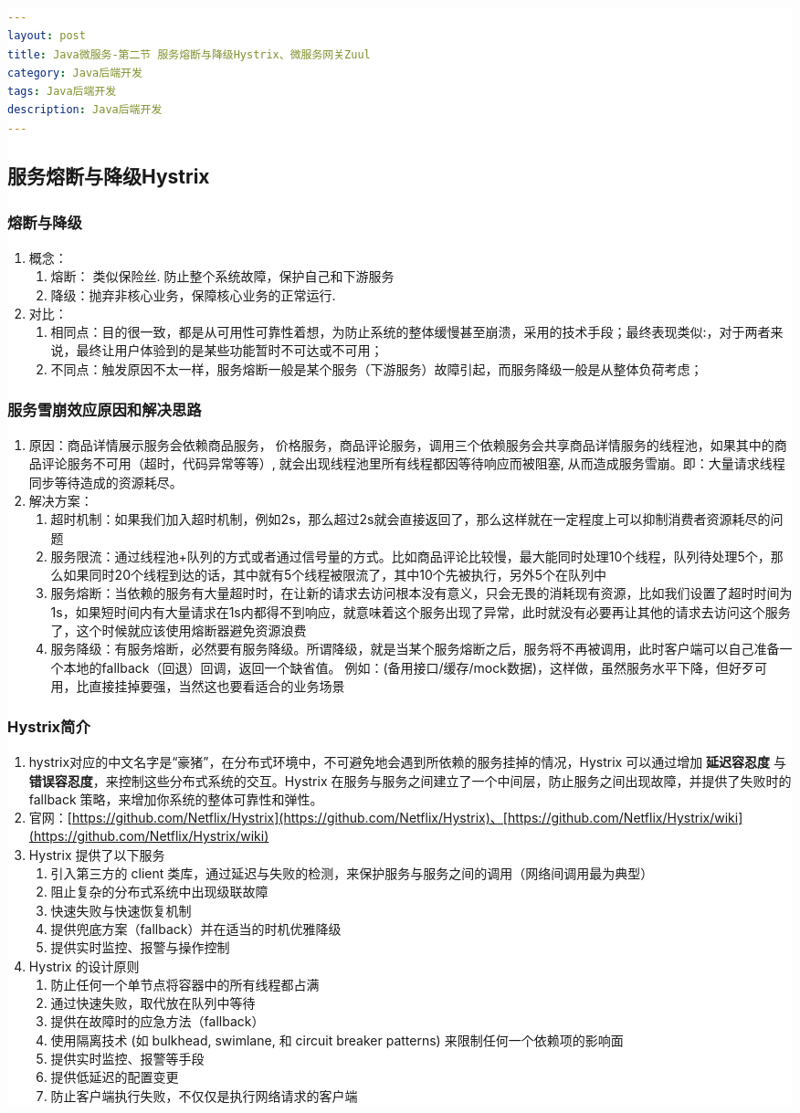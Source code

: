 ```yaml
---
layout: post
title: Java微服务-第二节 服务熔断与降级Hystrix、微服务网关Zuul
category: Java后端开发
tags: Java后端开发
description: Java后端开发
--- 
```


## 服务熔断与降级Hystrix

### 熔断与降级
1. 概念：
    1. 熔断： 类似保险丝. 防止整个系统故障，保护自己和下游服务
    2. 降级：抛弃非核心业务，保障核心业务的正常运行.
2. 对比：
    1. 相同点：目的很一致，都是从可用性可靠性着想，为防止系统的整体缓慢甚至崩溃，采用的技术手段；最终表现类似:，对于两者来说，最终让用户体验到的是某些功能暂时不可达或不可用；
    2. 不同点：触发原因不太一样，服务熔断一般是某个服务（下游服务）故障引起，而服务降级一般是从整体负荷考虑；

### 服务雪崩效应原因和解决思路
1. 原因：商品详情展示服务会依赖商品服务， 价格服务，商品评论服务，调用三个依赖服务会共享商品详情服务的线程池，如果其中的商品评论服务不可用（超时，代码异常等等）, 就会出现线程池里所有线程都因等待响应而被阻塞, 从而造成服务雪崩。即：大量请求线程同步等待造成的资源耗尽。
2. 解决方案：
    1. 超时机制：如果我们加入超时机制，例如2s，那么超过2s就会直接返回了，那么这样就在一定程度上可以抑制消费者资源耗尽的问题
    2. 服务限流：通过线程池+队列的方式或者通过信号量的方式。比如商品评论比较慢，最大能同时处理10个线程，队列待处理5个，那么如果同时20个线程到达的话，其中就有5个线程被限流了，其中10个先被执行，另外5个在队列中
    3. 服务熔断：当依赖的服务有大量超时时，在让新的请求去访问根本没有意义，只会无畏的消耗现有资源，比如我们设置了超时时间为1s，如果短时间内有大量请求在1s内都得不到响应，就意味着这个服务出现了异常，此时就没有必要再让其他的请求去访问这个服务了，这个时候就应该使用熔断器避免资源浪费
    4. 服务降级：有服务熔断，必然要有服务降级。所谓降级，就是当某个服务熔断之后，服务将不再被调用，此时客户端可以自己准备一个本地的fallback（回退）回调，返回一个缺省值。 例如：(备用接口/缓存/mock数据)，这样做，虽然服务水平下降，但好歹可用，比直接挂掉要强，当然这也要看适合的业务场景


### Hystrix简介
1. hystrix对应的中文名字是“豪猪”，在分布式环境中，不可避免地会遇到所依赖的服务挂掉的情况，Hystrix 可以通过增加 **延迟容忍度** 与 **错误容忍度**，来控制这些分布式系统的交互。Hystrix 在服务与服务之间建立了一个中间层，防止服务之间出现故障，并提供了失败时的 fallback 策略，来增加你系统的整体可靠性和弹性。
2. 官网：[https://github.com/Netflix/Hystrix](https://github.com/Netflix/Hystrix)、[https://github.com/Netflix/Hystrix/wiki](https://github.com/Netflix/Hystrix/wiki)
3. Hystrix 提供了以下服务
    1. 引入第三方的 client 类库，通过延迟与失败的检测，来保护服务与服务之间的调用（网络间调用最为典型） 
    2. 阻止复杂的分布式系统中出现级联故障
    3. 快速失败与快速恢复机制
    4. 提供兜底方案（fallback）并在适当的时机优雅降级
    5. 提供实时监控、报警与操作控制
4. Hystrix 的设计原则
    1. 防止任何一个单节点将容器中的所有线程都占满
    2. 通过快速失败，取代放在队列中等待
    3. 提供在故障时的应急方法（fallback）
    4. 使用隔离技术 (如 bulkhead, swimlane, 和 circuit breaker patterns) 来限制任何一个依赖项的影响面
    5. 提供实时监控、报警等手段
    6. 提供低延迟的配置变更
    7. 防止客户端执行失败，不仅仅是执行网络请求的客户端
